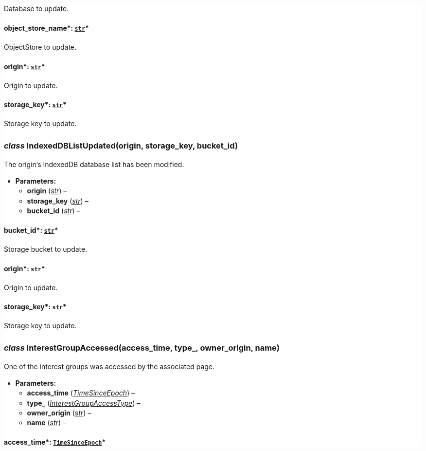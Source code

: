 Database to update.

#### object_store_name*: [`str`](https://docs.python.org/3/library/stdtypes.html#str)*

ObjectStore to update.

#### origin*: [`str`](https://docs.python.org/3/library/stdtypes.html#str)*

Origin to update.

#### storage_key*: [`str`](https://docs.python.org/3/library/stdtypes.html#str)*

Storage key to update.

### *class* IndexedDBListUpdated(origin, storage_key, bucket_id)

The origin’s IndexedDB database list has been modified.

* **Parameters:**
  * **origin** ([*str*](https://docs.python.org/3/library/stdtypes.html#str)) – 
  * **storage_key** ([*str*](https://docs.python.org/3/library/stdtypes.html#str)) – 
  * **bucket_id** ([*str*](https://docs.python.org/3/library/stdtypes.html#str)) – 

#### bucket_id*: [`str`](https://docs.python.org/3/library/stdtypes.html#str)*

Storage bucket to update.

#### origin*: [`str`](https://docs.python.org/3/library/stdtypes.html#str)*

Origin to update.

#### storage_key*: [`str`](https://docs.python.org/3/library/stdtypes.html#str)*

Storage key to update.

### *class* InterestGroupAccessed(access_time, type_, owner_origin, name)

One of the interest groups was accessed by the associated page.

* **Parameters:**
  * **access_time** ([*TimeSinceEpoch*](network.md#nodriver.cdp.network.TimeSinceEpoch)) – 
  * **type_** ([*InterestGroupAccessType*](#nodriver.cdp.storage.InterestGroupAccessType)) – 
  * **owner_origin** ([*str*](https://docs.python.org/3/library/stdtypes.html#str)) – 
  * **name** ([*str*](https://docs.python.org/3/library/stdtypes.html#str)) – 

#### access_time*: [`TimeSinceEpoch`](network.md#nodriver.cdp.network.TimeSinceEpoch)*
